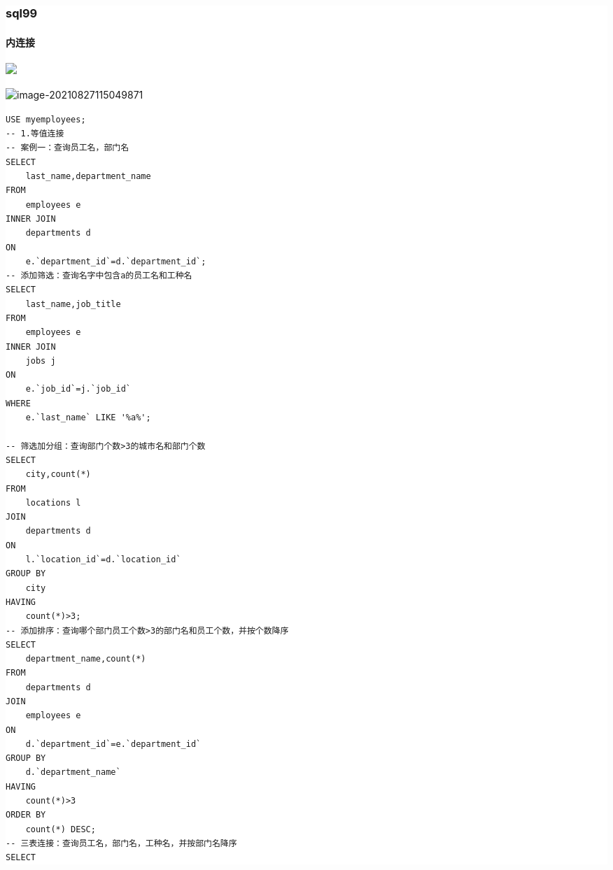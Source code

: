   

### sql99

#### 内连接

![](C:\Users\11751\AppData\Roaming\Typora\typora-user-images\image-20210824225204467.png)

![image-20210827115049871](C:\Users\11751\AppData\Roaming\Typora\typora-user-images\image-20210827115049871.png)

```mysql
USE myemployees;
-- 1.等值连接
-- 案例一：查询员工名，部门名
SELECT
	last_name,department_name
FROM
	employees e
INNER JOIN
	departments d
ON
	e.`department_id`=d.`department_id`;
-- 添加筛选：查询名字中包含a的员工名和工种名
SELECT
	last_name,job_title
FROM
	employees e
INNER JOIN
	jobs j
ON
	e.`job_id`=j.`job_id`
WHERE
	e.`last_name` LIKE '%a%';

-- 筛选加分组：查询部门个数>3的城市名和部门个数
SELECT
	city,count(*)
FROM
	locations l
JOIN
	departments d
ON
	l.`location_id`=d.`location_id`
GROUP BY
	city
HAVING
	count(*)>3;
-- 添加排序：查询哪个部门员工个数>3的部门名和员工个数，并按个数降序
SELECT
	department_name,count(*)
FROM
	departments d
JOIN
	employees e
ON
	d.`department_id`=e.`department_id`
GROUP BY
	d.`department_name`
HAVING
	count(*)>3
ORDER BY
	count(*) DESC;
-- 三表连接：查询员工名，部门名，工种名，并按部门名降序
SELECT
```